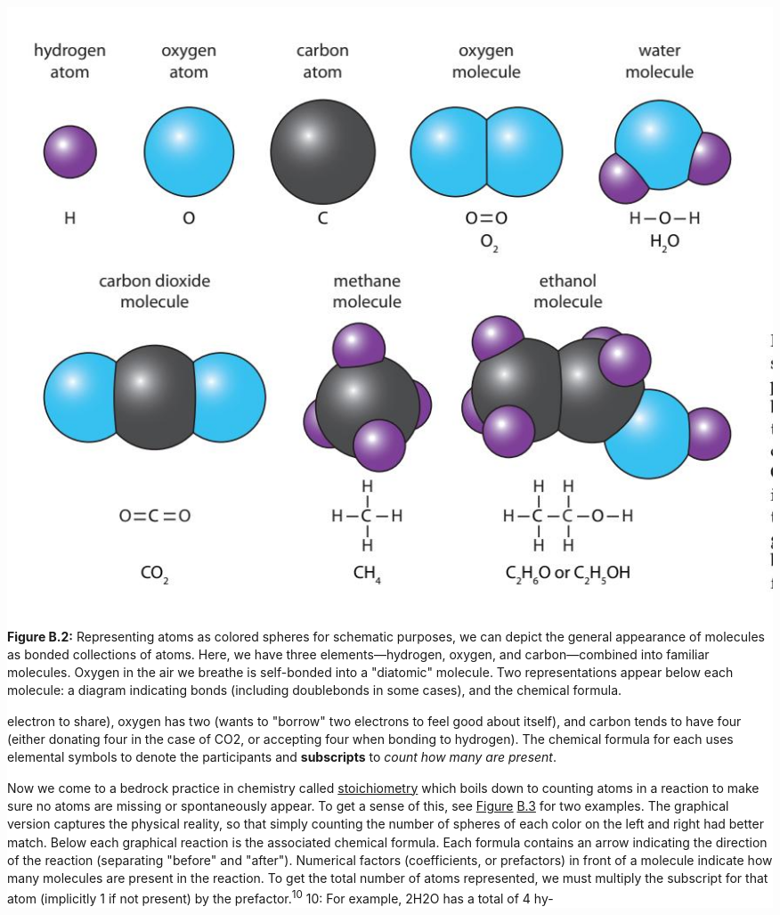 <span id="page-396-0"></span>![](../figures/AppB_Chem/_page_396_Figure_1.jpeg)

**Figure B.2:** Representing atoms as colored spheres for schematic purposes, we can depict the general appearance of molecules as bonded collections of atoms. Here, we have three elements—hydrogen, oxygen, and carbon—combined into familiar molecules. Oxygen in the air we breathe is self-bonded into a "diatomic" molecule. Two representations appear below each molecule: a diagram indicating bonds (including doublebonds in some cases), and the chemical formula.

electron to share), oxygen has two (wants to "borrow" two electrons to feel good about itself), and carbon tends to have four (either donating four in the case of CO2, or accepting four when bonding to hydrogen). The chemical formula for each uses elemental symbols to denote the participants and **subscripts** to *count how many are present*.

Now we come to a bedrock practice in chemistry called [stoichiometry](#page-456-0) which boils down to counting atoms in a reaction to make sure no atoms are missing or spontaneously appear. To get a sense of this, see [Figure](#page-397-0) [B.3](#page-397-0) for two examples. The graphical version captures the physical reality, so that simply counting the number of spheres of each color on the left and right had better match. Below each graphical reaction is the associated chemical formula. Each formula contains an arrow indicating the direction of the reaction (separating "before" and "after"). Numerical factors (coefficients, or prefactors) in front of a molecule indicate how many molecules are present in the reaction. To get the total number of atoms represented, we must multiply the subscript for that atom (implicitly 1 if not present) by the prefactor.<sup>10</sup> 10: For example, 2H2O has a total of 4 hy-
